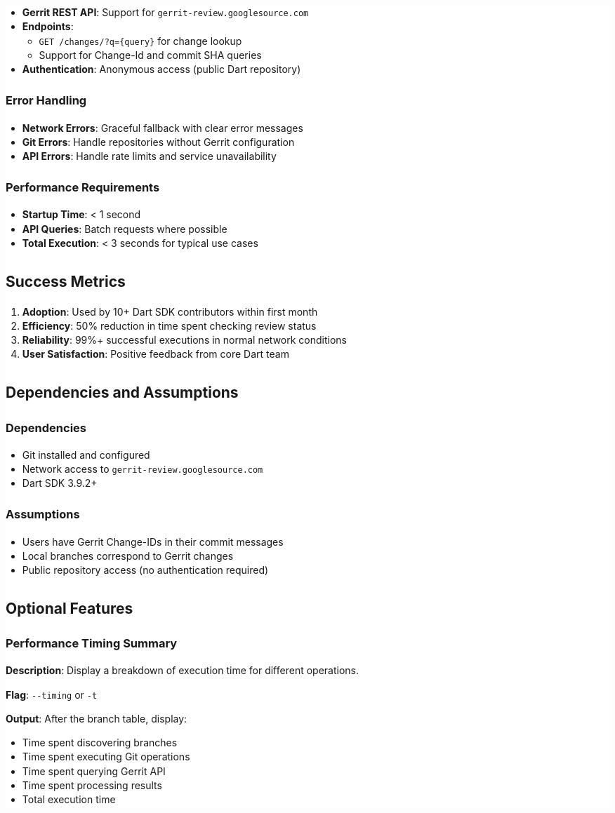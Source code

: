 - **Gerrit REST API**: Support for `gerrit-review.googlesource.com`
- **Endpoints**:
  - `GET /changes/?q={query}` for change lookup
  - Support for Change-Id and commit SHA queries
- **Authentication**: Anonymous access (public Dart repository)

### Error Handling

- **Network Errors**: Graceful fallback with clear error messages
- **Git Errors**: Handle repositories without Gerrit configuration
- **API Errors**: Handle rate limits and service unavailability

### Performance Requirements

- **Startup Time**: < 1 second
- **API Queries**: Batch requests where possible
- **Total Execution**: < 3 seconds for typical use cases

## Success Metrics

1. **Adoption**: Used by 10+ Dart SDK contributors within first month
2. **Efficiency**: 50% reduction in time spent checking review status
3. **Reliability**: 99%+ successful executions in normal network conditions
4. **User Satisfaction**: Positive feedback from core Dart team

## Dependencies and Assumptions

### Dependencies

- Git installed and configured
- Network access to `gerrit-review.googlesource.com`
- Dart SDK 3.9.2+

### Assumptions

- Users have Gerrit Change-IDs in their commit messages
- Local branches correspond to Gerrit changes
- Public repository access (no authentication required)

## Optional Features

### Performance Timing Summary

**Description**: Display a breakdown of execution time for different operations.

**Flag**: `--timing` or `-t`

**Output**: After the branch table, display:

- Time spent discovering branches
- Time spent executing Git operations
- Time spent querying Gerrit API
- Time spent processing results
- Total execution time
